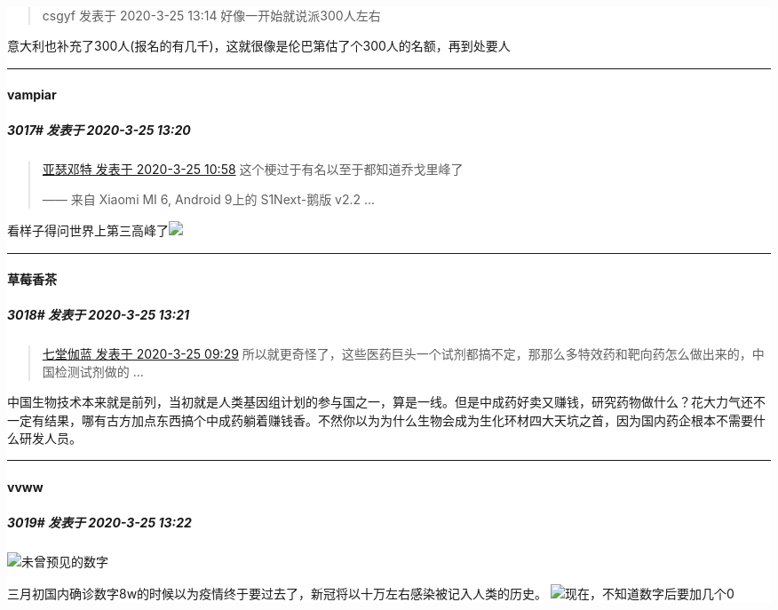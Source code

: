 
<blockquote>csgyf 发表于 2020-3-25 13:14
好像一开始就说派300人左右</blockquote>
意大利也补充了300人(报名的有几千)，这就很像是伦巴第估了个300人的名额，再到处要人







-----

####  vampiar  
##### 3017#       发表于 2020-3-25 13:20



<blockquote><a href="httphttps://bbs.saraba1st.com/2b/forum.php?mod=redirect&amp;goto=findpost&amp;pid=46865133&amp;ptid=1920488" target="_blank">亚瑟邓特 发表于 2020-3-25 10:58</a>
这个梗过于有名以至于都知道乔戈里峰了

—— 来自 Xiaomi MI 6, Android 9上的 S1Next-鹅版 v2.2 ...</blockquote>
看样子得问世界上第三高峰了<img src="https://static.saraba1st.com/image/smiley/face2017/018.png" referrerpolicy="no-referrer">







-----

####  草莓香茶  
##### 3018#       发表于 2020-3-25 13:21



<blockquote><a href="httphttps://bbs.saraba1st.com/2b/forum.php?mod=redirect&amp;goto=findpost&amp;pid=46863989&amp;ptid=1920488" target="_blank">七堂伽蓝 发表于 2020-3-25 09:29</a>
所以就更奇怪了，这些医药巨头一个试剂都搞不定，那那么多特效药和靶向药怎么做出来的，中国检测试剂做的 ...</blockquote>
中国生物技术本来就是前列，当初就是人类基因组计划的参与国之一，算是一线。但是中成药好卖又赚钱，研究药物做什么？花大力气还不一定有结果，哪有古方加点东西搞个中成药躺着赚钱香。不然你以为为什么生物会成为生化环材四大天坑之首，因为国内药企根本不需要什么研发人员。







-----

####  vvww  
##### 3019#       发表于 2020-3-25 13:22



<img src="https://static.saraba1st.com/image/smiley/face2017/152.png" referrerpolicy="no-referrer">未曾预见的数字

三月初国内确诊数字8w的时候以为疫情终于要过去了，新冠将以十万左右感染被记入人类的历史。
<img src="https://static.saraba1st.com/image/smiley/face2017/125.png" referrerpolicy="no-referrer">现在，不知道数字后要加几个0


